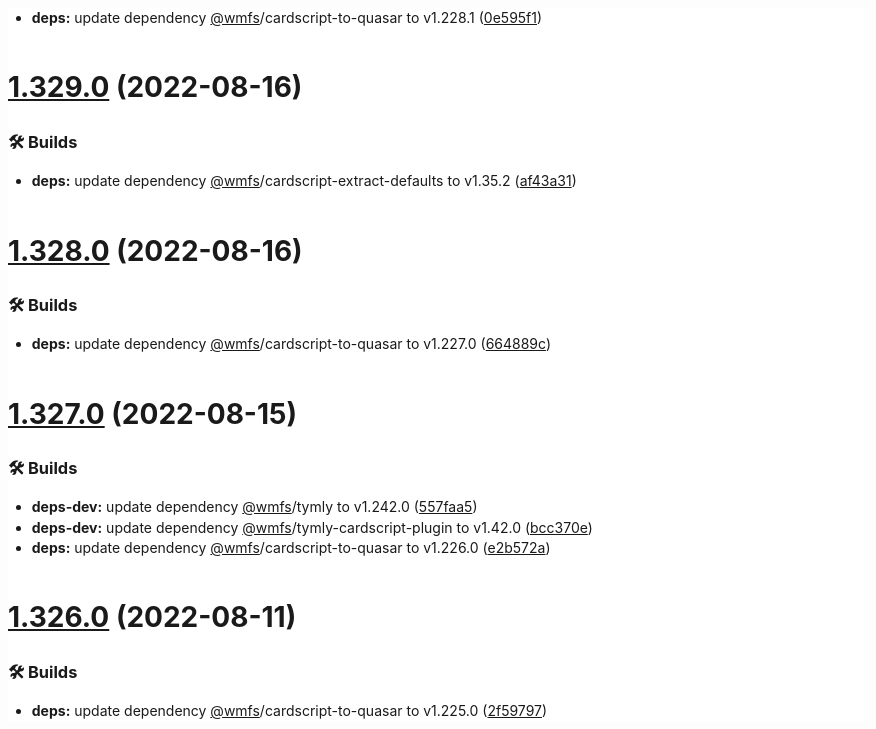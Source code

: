 * **deps:** update dependency [@wmfs](https://github.com/wmfs)/cardscript-to-quasar to v1.228.1 ([0e595f1](https://github.com/wmfs/tymly-cardscript-sdk/commit/0e595f1b9956c871ffc10eed32ae48391fe42a74))

# [1.329.0](https://github.com/wmfs/tymly-cardscript-sdk/compare/v1.328.0...v1.329.0) (2022-08-16)


### 🛠 Builds

* **deps:** update dependency [@wmfs](https://github.com/wmfs)/cardscript-extract-defaults to v1.35.2 ([af43a31](https://github.com/wmfs/tymly-cardscript-sdk/commit/af43a310e978aec1767acac72026102315442a82))

# [1.328.0](https://github.com/wmfs/tymly-cardscript-sdk/compare/v1.327.0...v1.328.0) (2022-08-16)


### 🛠 Builds

* **deps:** update dependency [@wmfs](https://github.com/wmfs)/cardscript-to-quasar to v1.227.0 ([664889c](https://github.com/wmfs/tymly-cardscript-sdk/commit/664889c2163b7ab17a55a673bab62b3a571cc9a1))

# [1.327.0](https://github.com/wmfs/tymly-cardscript-sdk/compare/v1.326.0...v1.327.0) (2022-08-15)


### 🛠 Builds

* **deps-dev:** update dependency [@wmfs](https://github.com/wmfs)/tymly to v1.242.0 ([557faa5](https://github.com/wmfs/tymly-cardscript-sdk/commit/557faa5d8bf5b5bfdc03e20475eb0ac65b2f8c10))
* **deps-dev:** update dependency [@wmfs](https://github.com/wmfs)/tymly-cardscript-plugin to v1.42.0 ([bcc370e](https://github.com/wmfs/tymly-cardscript-sdk/commit/bcc370e640abaefd5979d601b10d63a85fe4112e))
* **deps:** update dependency [@wmfs](https://github.com/wmfs)/cardscript-to-quasar to v1.226.0 ([e2b572a](https://github.com/wmfs/tymly-cardscript-sdk/commit/e2b572ad664f5b92a8ec48d0711fcd537a263cf8))

# [1.326.0](https://github.com/wmfs/tymly-cardscript-sdk/compare/v1.325.0...v1.326.0) (2022-08-11)


### 🛠 Builds

* **deps:** update dependency [@wmfs](https://github.com/wmfs)/cardscript-to-quasar to v1.225.0 ([2f59797](https://github.com/wmfs/tymly-cardscript-sdk/commit/2f597979c8d2302a2837f69acdec45807c05c3eb))
